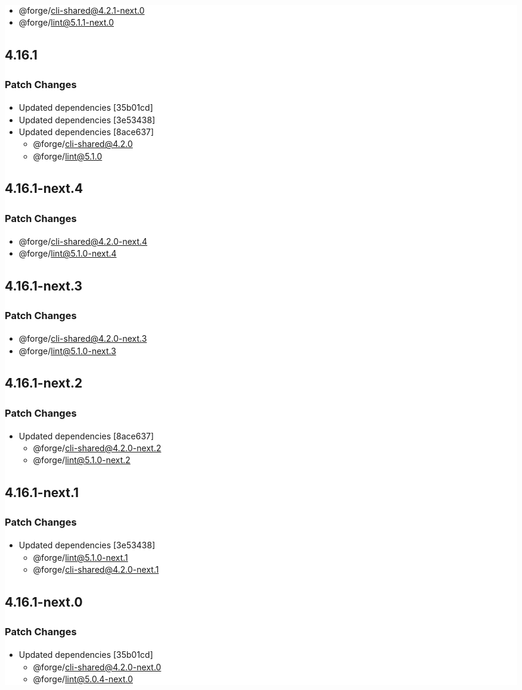 - @forge/cli-shared@4.2.1-next.0
- @forge/lint@5.1.1-next.0

## 4.16.1

### Patch Changes

- Updated dependencies [35b01cd]
- Updated dependencies [3e53438]
- Updated dependencies [8ace637]
  - @forge/cli-shared@4.2.0
  - @forge/lint@5.1.0

## 4.16.1-next.4

### Patch Changes

- @forge/cli-shared@4.2.0-next.4
- @forge/lint@5.1.0-next.4

## 4.16.1-next.3

### Patch Changes

- @forge/cli-shared@4.2.0-next.3
- @forge/lint@5.1.0-next.3

## 4.16.1-next.2

### Patch Changes

- Updated dependencies [8ace637]
  - @forge/cli-shared@4.2.0-next.2
  - @forge/lint@5.1.0-next.2

## 4.16.1-next.1

### Patch Changes

- Updated dependencies [3e53438]
  - @forge/lint@5.1.0-next.1
  - @forge/cli-shared@4.2.0-next.1

## 4.16.1-next.0

### Patch Changes

- Updated dependencies [35b01cd]
  - @forge/cli-shared@4.2.0-next.0
  - @forge/lint@5.0.4-next.0
